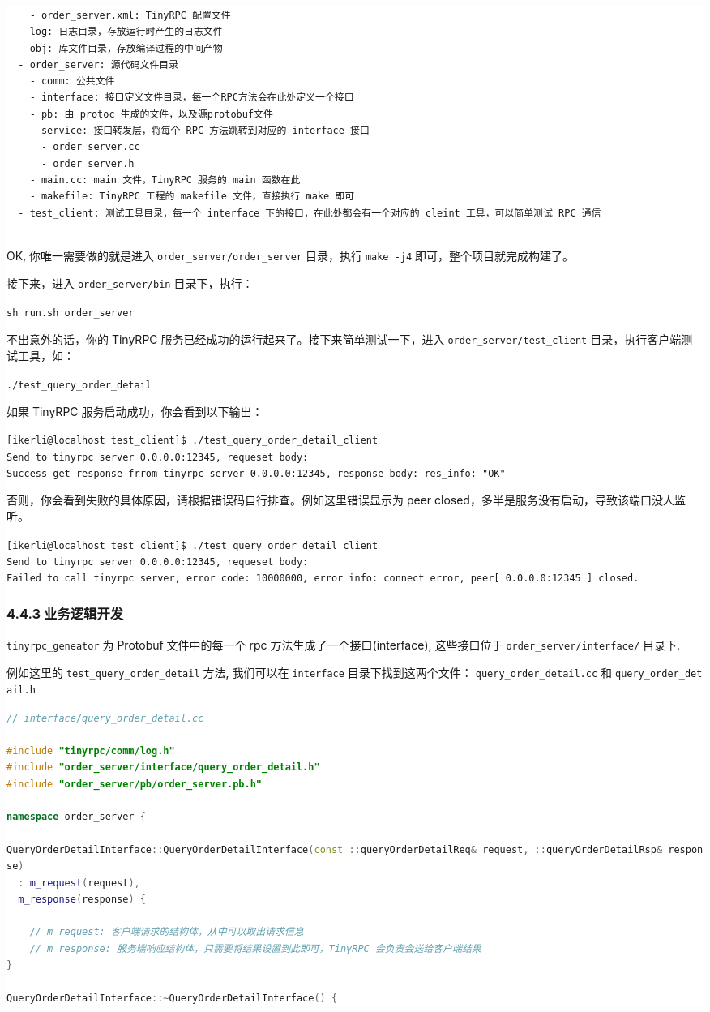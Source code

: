 ```
    - order_server.xml: TinyRPC 配置文件
  - log: 日志目录，存放运行时产生的日志文件
  - obj: 库文件目录，存放编译过程的中间产物
  - order_server: 源代码文件目录
    - comm: 公共文件
    - interface: 接口定义文件目录，每一个RPC方法会在此处定义一个接口
    - pb: 由 protoc 生成的文件，以及源protobuf文件
    - service: 接口转发层，将每个 RPC 方法跳转到对应的 interface 接口
      - order_server.cc
      - order_server.h
    - main.cc: main 文件，TinyRPC 服务的 main 函数在此
    - makefile: TinyRPC 工程的 makefile 文件，直接执行 make 即可
  - test_client: 测试工具目录，每一个 interface 下的接口，在此处都会有一个对应的 cleint 工具，可以简单测试 RPC 通信
  
```
OK, 你唯一需要做的就是进入 `order_server/order_server` 目录，执行 `make -j4` 即可，整个项目就完成构建了。

接下来，进入 `order_server/bin` 目录下，执行：
```
sh run.sh order_server
```
不出意外的话，你的 TinyRPC 服务已经成功的运行起来了。接下来简单测试一下，进入 `order_server/test_client` 目录，执行客户端测试工具，如：
```
./test_query_order_detail
```
如果 TinyRPC 服务启动成功，你会看到以下输出：
```
[ikerli@localhost test_client]$ ./test_query_order_detail_client 
Send to tinyrpc server 0.0.0.0:12345, requeset body: 
Success get response frrom tinyrpc server 0.0.0.0:12345, response body: res_info: "OK"
```

否则，你会看到失败的具体原因，请根据错误码自行排查。例如这里错误显示为 peer closed，多半是服务没有启动，导致该端口没人监听。
```
[ikerli@localhost test_client]$ ./test_query_order_detail_client 
Send to tinyrpc server 0.0.0.0:12345, requeset body: 
Failed to call tinyrpc server, error code: 10000000, error info: connect error, peer[ 0.0.0.0:12345 ] closed.
```

### 4.4.3 业务逻辑开发
`tinyrpc_geneator` 为 Protobuf 文件中的每一个 rpc 方法生成了一个接口(interface), 这些接口位于 `order_server/interface/` 目录下.

例如这里的 `test_query_order_detail` 方法, 我们可以在 `interface` 目录下找到这两个文件：
`query_order_detail.cc` 和 `query_order_detail.h`
```c++
// interface/query_order_detail.cc

#include "tinyrpc/comm/log.h"
#include "order_server/interface/query_order_detail.h"
#include "order_server/pb/order_server.pb.h"

namespace order_server {

QueryOrderDetailInterface::QueryOrderDetailInterface(const ::queryOrderDetailReq& request, ::queryOrderDetailRsp& response)
  : m_request(request), 
  m_response(response) {

    // m_request: 客户端请求的结构体，从中可以取出请求信息
    // m_response: 服务端响应结构体，只需要将结果设置到此即可，TinyRPC 会负责会送给客户端结果
}

QueryOrderDetailInterface::~QueryOrderDetailInterface() {

```